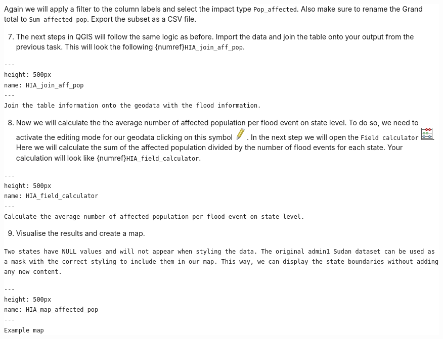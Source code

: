 Again we will apply a filter to the column labels and select the impact type `Pop_affected`. Also make sure to rename the Grand total to `Sum affected pop`. Export the subset as a CSV file.

7. The next steps in QGIS will follow the same logic as before. Import the data and join the table onto your output from the previous task. This will look the following {numref}`HIA_join_aff_pop`.

```{figure} /fig/en_HIA_join_aff_pop.png
---
height: 500px
name: HIA_join_aff_pop
---
Join the table information onto the geodata with the flood information.
```

8. Now we will calculate the the average number of affected population per flood event on state level. To do so, we need to activate the editing mode for our geodata clicking on this symbol ![](/fig/mActionToggleEditing.png). In the next step we will open the `Field calculator` ![](/fig/mActionCalculateField.png). Here we will calculate the sum of the affected population divided by the number of flood events for each state. Your calculation will look like {numref}`HIA_field_calculator`.

```{figure} /fig/en_HIA_field_calculator.png
---
height: 500px
name: HIA_field_calculator
---
Calculate the average number of affected population per flood event on state level.
```

9. Visualise the results and create a map.

```{Note}
Two states have NULL values and will not appear when styling the data. The original admin1 Sudan dataset can be used as a mask with the correct styling to include them in our map. This way, we can display the state boundaries without adding any new content.
```

```{figure} /fig/en_HIA_map_affected_pop.png
---
height: 500px
name: HIA_map_affected_pop
---
Example map
```